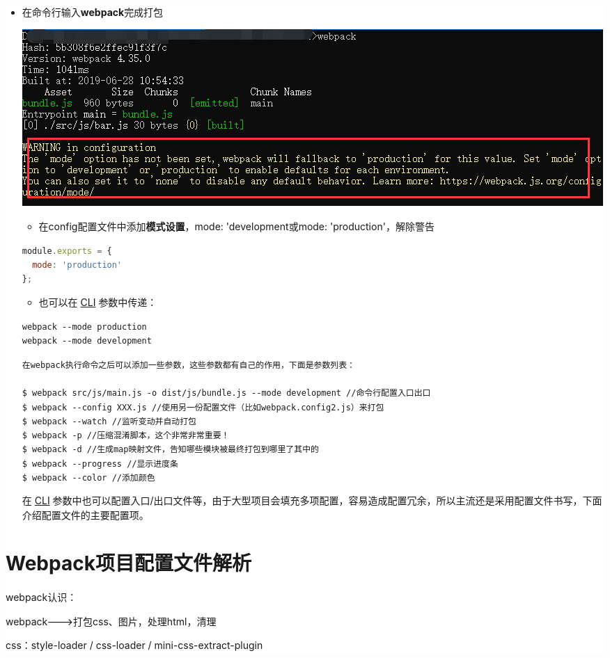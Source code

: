 - 在命令行输入**webpack**完成打包

  ![1561691266439](./img/webpack-warning.png)

  - 在config配置文件中添加**模式设置**，mode: 'development或mode: 'production'，解除警告

  ```javascript
  module.exports = {
    mode: 'production'
  };
  ```

  - 也可以在 [CLI](https://www.webpackjs.com/api/cli/) 参数中传递： 

  ```shell
  webpack --mode production
  webpack --mode development
  ```

  ```
  在webpack执行命令之后可以添加一些参数，这些参数都有自己的作用，下面是参数列表：
  
  $ webpack src/js/main.js -o dist/js/bundle.js --mode development //命令行配置入口出口
  $ webpack --config XXX.js //使用另一份配置文件（比如webpack.config2.js）来打包
  $ webpack --watch //监听变动并自动打包
  $ webpack -p //压缩混淆脚本，这个非常非常重要！
  $ webpack -d //生成map映射文件，告知哪些模块被最终打包到哪里了其中的 
  $ webpack --progress //显示进度条
  $ webpack --color //添加颜色
  ```

  在 [CLI](https://www.webpackjs.com/api/cli/) 参数中也可以配置入口/出口文件等，由于大型项目会填充多项配置，容易造成配置冗余，所以主流还是采用配置文件书写，下面介绍配置文件的主要配置项。



# Webpack项目配置文件解析

webpack认识：

webpack--->打包css、图片，处理html，清理

css：style-loader  /  css-loader  /  mini-css-extract-plugin
